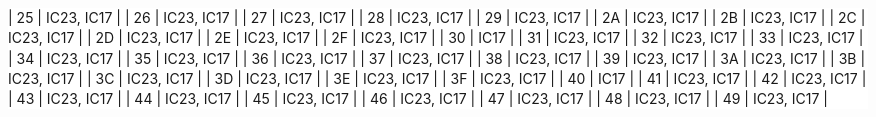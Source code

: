 | 25    | IC23, IC17 |
| 26    | IC23, IC17 |
| 27    | IC23, IC17 |
| 28    | IC23, IC17 |
| 29    | IC23, IC17 |
| 2A    | IC23, IC17 |
| 2B    | IC23, IC17 |
| 2C    | IC23, IC17 |
| 2D    | IC23, IC17 |
| 2E    | IC23, IC17 |
| 2F    | IC23, IC17 |
| 30    | IC17       |
| 31    | IC23, IC17 |
| 32    | IC23, IC17 |
| 33    | IC23, IC17 |
| 34    | IC23, IC17 |
| 35    | IC23, IC17 |
| 36    | IC23, IC17 |
| 37    | IC23, IC17 |
| 38    | IC23, IC17 |
| 39    | IC23, IC17 |
| 3A    | IC23, IC17 |
| 3B    | IC23, IC17 |
| 3C    | IC23, IC17 |
| 3D    | IC23, IC17 |
| 3E    | IC23, IC17 |
| 3F    | IC23, IC17 |
| 40    | IC17       |
| 41    | IC23, IC17 |
| 42    | IC23, IC17 |
| 43    | IC23, IC17 |
| 44    | IC23, IC17 |
| 45    | IC23, IC17 |
| 46    | IC23, IC17 |
| 47    | IC23, IC17 |
| 48    | IC23, IC17 |
| 49    | IC23, IC17 |